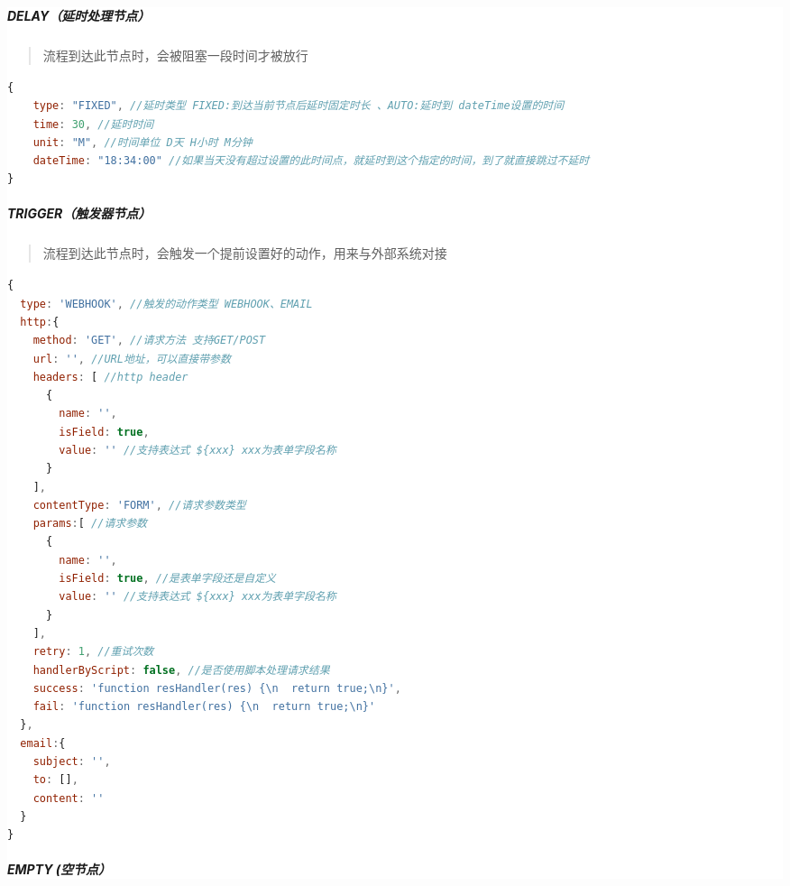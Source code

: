 

##### DELAY（延时处理节点）

> 流程到达此节点时，会被阻塞一段时间才被放行

```js
{
    type: "FIXED", //延时类型 FIXED:到达当前节点后延时固定时长 、AUTO:延时到 dateTime设置的时间
    time: 30, //延时时间
    unit: "M", //时间单位 D天 H小时 M分钟
    dateTime: "18:34:00" //如果当天没有超过设置的此时间点，就延时到这个指定的时间，到了就直接跳过不延时
}
```

##### TRIGGER（触发器节点）

> 流程到达此节点时，会触发一个提前设置好的动作，用来与外部系统对接

```js
{
  type: 'WEBHOOK', //触发的动作类型 WEBHOOK、EMAIL
  http:{
    method: 'GET', //请求方法 支持GET/POST
    url: '', //URL地址，可以直接带参数
    headers: [ //http header
      {
        name: '',
        isField: true,
        value: '' //支持表达式 ${xxx} xxx为表单字段名称
      }
    ],
    contentType: 'FORM', //请求参数类型
    params:[ //请求参数
      {
        name: '',
        isField: true, //是表单字段还是自定义
        value: '' //支持表达式 ${xxx} xxx为表单字段名称
      }
    ],
    retry: 1, //重试次数
    handlerByScript: false, //是否使用脚本处理请求结果
    success: 'function resHandler(res) {\n  return true;\n}',
    fail: 'function resHandler(res) {\n  return true;\n}'
  },
  email:{
    subject: '',
    to: [],
    content: ''
  }
}
```

##### EMPTY (空节点）

